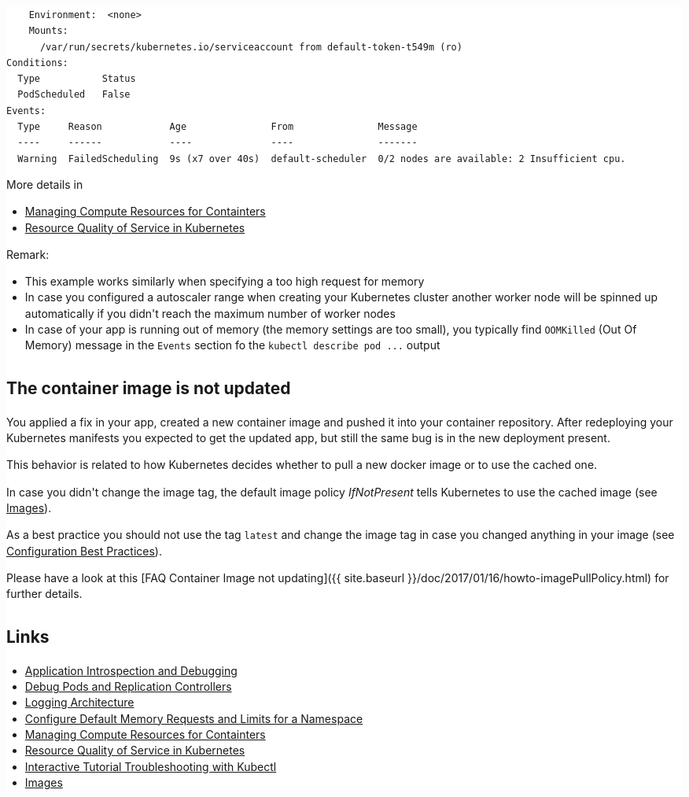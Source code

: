 ```shell
    Environment:  <none>
    Mounts:
      /var/run/secrets/kubernetes.io/serviceaccount from default-token-t549m (ro)
Conditions:
  Type           Status
  PodScheduled   False
Events:
  Type     Reason            Age               From               Message
  ----     ------            ----              ----               -------
  Warning  FailedScheduling  9s (x7 over 40s)  default-scheduler  0/2 nodes are available: 2 Insufficient cpu.
```


More details in 
-   [Managing Compute Resources for Containters](https://kubernetes.io/docs/concepts/configuration/manage-compute-resources-container/)
-   [Resource Quality of Service in Kubernetes](https://github.com/kubernetes/community/blob/master/contributors/design-proposals/node/resource-qos.md)


Remark:   
-   This example works similarly when specifying a too high request for memory
-   In case you configured a autoscaler range when creating your Kubernetes cluster another worker node will be spinned up automatically if you didn't reach the maximum number of worker nodes
-   In case of your app is running out of memory (the memory settings are too small), you typically find `OOMKilled` (Out Of Memory) message in the `Events` section fo the `kubectl describe pod ...` output


## The container image is not updated

You applied a fix in your app, created a new container image and pushed it into your container repository. After redeploying your Kubernetes manifests you expected to get the updated app, but still the same bug is in the new deployment present.

This behavior is related to how Kubernetes decides whether to pull a new docker image or to use the cached one. 

In case you didn't change the image tag, the default image policy _IfNotPresent_ tells Kubernetes to use the cached image (see [Images](https://kubernetes.io/docs/concepts/containers/images/)). 

As a best practice you should not use the tag `latest` and change the image tag in case you changed anything in your image (see [Configuration Best Practices](https://kubernetes.io/docs/concepts/configuration/overview/#container-images)).

Please have a look at this [FAQ Container Image not updating]({{ site.baseurl }}/doc/2017/01/16/howto-imagePullPolicy.html) for further details.

      

## Links
-   [Application Introspection and Debugging](https://kubernetes.io/docs/tasks/debug-application-cluster/debug-application-introspection/)
-   [Debug Pods and Replication Controllers](https://kubernetes.io/docs/tasks/debug-application-cluster/debug-pod-replication-controller/)
-   [Logging Architecture](https://kubernetes.io/docs/concepts/cluster-administration/logging/)
-   [Configure Default Memory Requests and Limits for a Namespace](https://kubernetes.io/docs/tasks/administer-cluster/memory-default-namespace/)
-   [Managing Compute Resources for Containters](https://kubernetes.io/docs/concepts/configuration/manage-compute-resources-container/)
-   [Resource Quality of Service in Kubernetes](https://github.com/kubernetes/community/blob/master/contributors/design-proposals/node/resource-qos.md)
-   [Interactive Tutorial Troubleshooting with Kubectl](https://kubernetes.io/docs/tutorials/kubernetes-basics/explore-intro/)
-   [Images](https://kubernetes.io/docs/concepts/containers/images/)